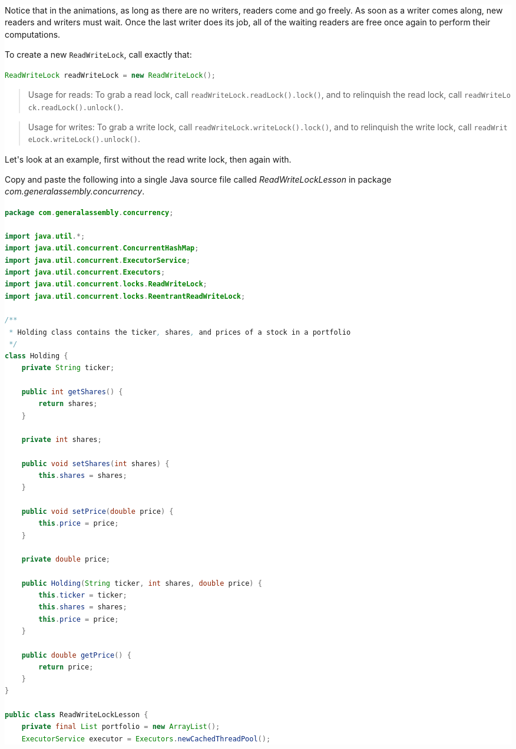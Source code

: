 Notice that in the animations, as long as there are no writers, readers come and go freely. As soon as a writer comes along, new readers and writers must wait. Once the last writer does its job, all of the waiting readers are free once again to perform their computations.

To create a new `ReadWriteLock`, call exactly that:

```java
ReadWriteLock readWriteLock = new ReadWriteLock();
```

> Usage for reads: To grab a read lock, call `readWriteLock.readLock().lock()`, and to relinquish the read lock, call `readWriteLock.readLock().unlock()`.

> Usage for writes: To grab a write lock, call `readWriteLock.writeLock().lock()`, and to relinquish the write lock, call `readWriteLock.writeLock().unlock()`.

Let's look at an example, first without the read write lock, then again with.

Copy and paste the following into a single Java source file called _ReadWriteLockLesson_ in package _com.generalassembly.concurrency_.

```java
package com.generalassembly.concurrency;

import java.util.*;
import java.util.concurrent.ConcurrentHashMap;
import java.util.concurrent.ExecutorService;
import java.util.concurrent.Executors;
import java.util.concurrent.locks.ReadWriteLock;
import java.util.concurrent.locks.ReentrantReadWriteLock;

/**
 * Holding class contains the ticker, shares, and prices of a stock in a portfolio
 */
class Holding {
    private String ticker;

    public int getShares() {
        return shares;
    }

    private int shares;

    public void setShares(int shares) {
        this.shares = shares;
    }

    public void setPrice(double price) {
        this.price = price;
    }

    private double price;

    public Holding(String ticker, int shares, double price) {
        this.ticker = ticker;
        this.shares = shares;
        this.price = price;
    }

    public double getPrice() {
        return price;
    }
}

public class ReadWriteLockLesson {
    private final List portfolio = new ArrayList();
    ExecutorService executor = Executors.newCachedThreadPool();
```